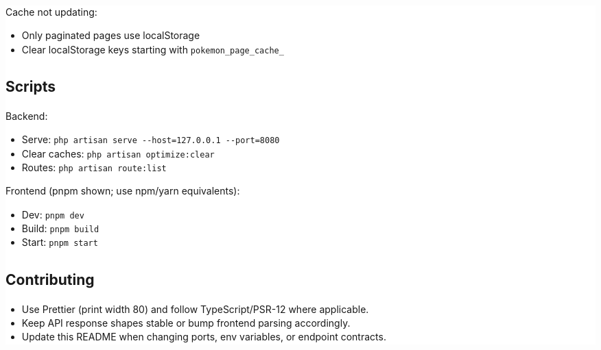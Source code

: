 Cache not updating:
- Only paginated pages use localStorage
- Clear localStorage keys starting with `pokemon_page_cache_`

## Scripts

Backend:
- Serve: `php artisan serve --host=127.0.0.1 --port=8080`
- Clear caches: `php artisan optimize:clear`
- Routes: `php artisan route:list`

Frontend (pnpm shown; use npm/yarn equivalents):
- Dev: `pnpm dev`
- Build: `pnpm build`
- Start: `pnpm start`

## Contributing

- Use Prettier (print width 80) and follow TypeScript/PSR-12 where applicable.
- Keep API response shapes stable or bump frontend parsing accordingly.
- Update this README when changing ports, env variables, or endpoint contracts.